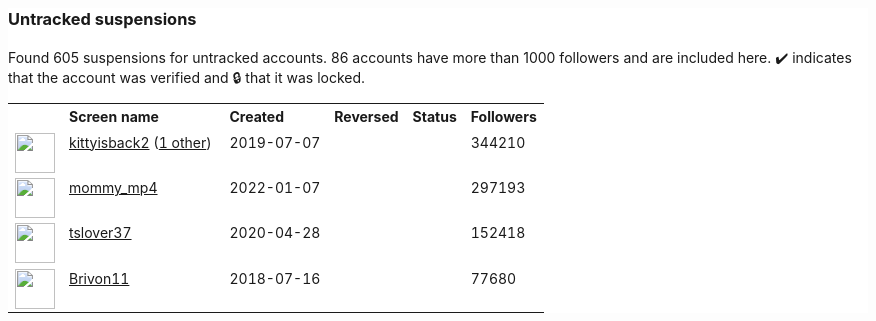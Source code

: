 
### Untracked suspensions

Found 605 suspensions for untracked accounts.
86 accounts have more than 1000 followers and are included here.
  ✔️ indicates that the account was verified and 🔒 that it was locked.

<table>
    <tr>
        <th></th>
        <th align="left">Screen name</th>
        <th align="left">Created</th>
        <th align="left">Reversed</th>
        <th align="left">Status</th>
        <th align="left">Followers</th>
    </tr>
        <tr>
            <td><a href="https://twitter.com/intent/user?user_id=1147887950681780229">
                <img src="https://pbs.twimg.com/profile_images/1485553049993105409/S5Aol0ww_normal.jpg" width="40px" height="40px" align="center"/></a>
            </td>
            <td>
                <a href="https://twitter.com/kittyisback2">kittyisback2</a>&nbsp;(<a href="https://api.memory.lol/v1/tw/id/1147887950681780229">1 other</a>)&nbsp;</td>
            <td>2019-07-07</td>
            <td></td>
            <td align="center"></td>
            <td>344210</td>
        </tr>
        <tr>
            <td><a href="https://twitter.com/intent/user?user_id=1479373089670635520">
                <img src="https://pbs.twimg.com/profile_images/1479378648838946821/7SIYmG6l_normal.jpg" width="40px" height="40px" align="center"/></a>
            </td>
            <td>
                <a href="https://twitter.com/mommy_mp4">mommy_mp4</a></td>
            <td>2022-01-07</td>
            <td></td>
            <td align="center"></td>
            <td>297193</td>
        </tr>
        <tr>
            <td><a href="https://twitter.com/intent/user?user_id=1255144725503340550">
                <img src="https://pbs.twimg.com/profile_images/1399950008686874625/-bkINmlA_normal.jpg" width="40px" height="40px" align="center"/></a>
            </td>
            <td>
                <a href="https://twitter.com/tslover37">tslover37</a></td>
            <td>2020-04-28</td>
            <td></td>
            <td align="center"></td>
            <td>152418</td>
        </tr>
        <tr>
            <td><a href="https://twitter.com/intent/user?user_id=1018790931225612288">
                <img src="https://pbs.twimg.com/profile_images/1439189249526542341/c4JicsrM_normal.jpg" width="40px" height="40px" align="center"/></a>
            </td>
            <td>
                <a href="https://twitter.com/Brivon11">Brivon11</a></td>
            <td>2018-07-16</td>
            <td></td>
            <td align="center"></td>
            <td>77680</td>
        </tr>
        <tr>